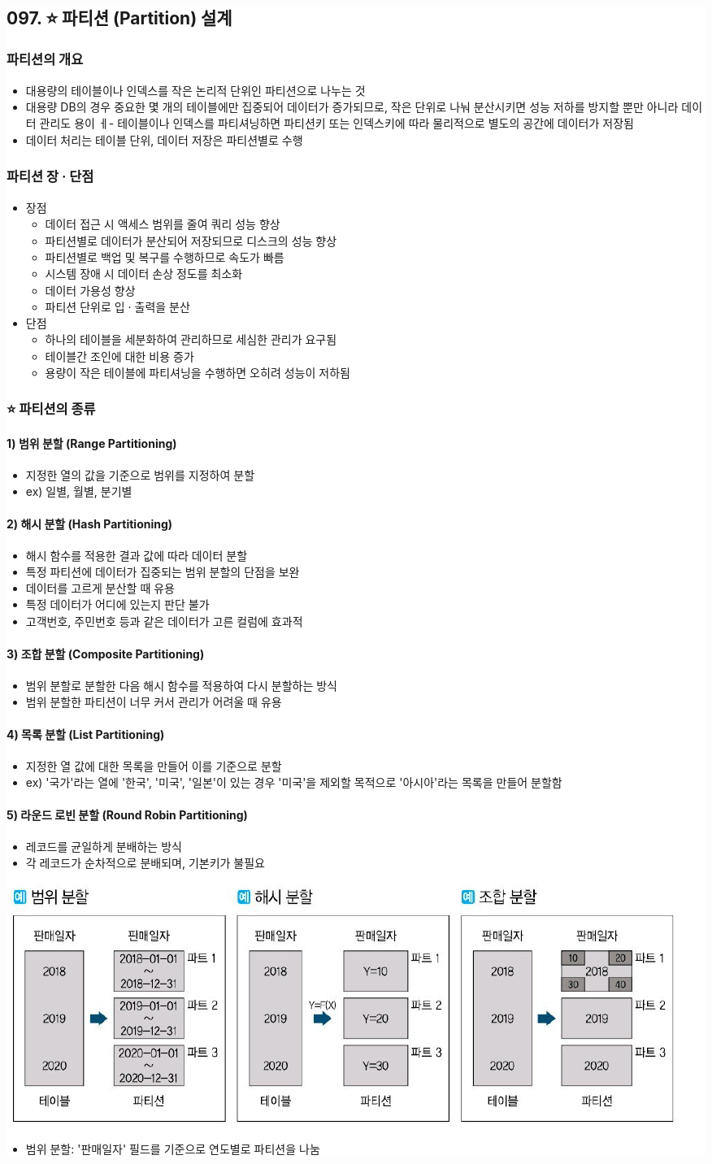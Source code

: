 ## 097. ⭐ 파티션 (Partition) 설계
### 파티션의 개요
- 대용량의 테이블이나 인덱스를 작은 논리적 단위인 파티션으로 나누는 것
- 대용량 DB의 경우 중요한 몇 개의 테이블에만 집중되어 데이터가 증가되므로, 작은 단위로 나눠 분산시키면 성능 저하를 방지할 뿐만 아니라 데이터 관리도 용이
ㅔ- 테이블이나 인덱스를 파티셔닝하면 파티션키 또는 인덱스키에 따라 물리적으로 별도의 공간에 데이터가 저장됨
- 데이터 처리는 테이블 단위, 데이터 저장은 파티션별로 수행

### 파티션 장 · 단점
- 장점
    - 데이터 접근 시 액세스 범위를 줄여 쿼리 성능 향상
    - 파티션별로 데이터가 분산되어 저장되므로 디스크의 성능 향상
    - 파티션별로 백업 및 복구를 수행하므로 속도가 빠름
    - 시스템 장애 시 데이터 손상 정도를 최소화
    - 데이터 가용성 향상
    - 파티션 단위로 입 · 출력을 분산
- 단점
    - 하나의 테이블을 세분화하여 관리하므로 세심한 관리가 요구됨
    - 테이블간 조인에 대한 비용 증가
    - 용량이 작은 테이블에 파티셔닝을 수행하면 오히려 성능이 저하됨

### ⭐ 파티션의 종류
#### 1) 범위 분할 (Range Partitioning)
- 지정한 열의 값을 기준으로 범위를 지정하여 분할
- ex) 일별, 월별, 분기별

#### 2) 해시 분할 (Hash Partitioning)
- 해시 함수를 적용한 결과 값에 따라 데이터 분할
- 특정 파티션에 데이터가 집중되는 범위 분할의 단점을 보완
- 데이터를 고르게 분산할 때 유용
- 특정 데이터가 어디에 있는지 판단 불가
- 고객번호, 주민번호 등과 같은 데이터가 고른 컬럼에 효과적

#### 3) 조합 분할 (Composite Partitioning)
- 범위 분할로 분할한 다음 해시 함수를 적용하여 다시 분할하는 방식
- 범위 분할한 파티션이 너무 커서 관리가 어려울 때 유용

#### 4) 목록 분할 (List Partitioning)
- 지정한 열 값에 대한 목록을 만들어 이를 기준으로 분할
- ex) '국가'라는 열에 '한국', '미국', '일본'이 있는 경우 '미국'을 제외할 목적으로 '아시아'라는 목록을 만들어 분할함

#### 5) 라운드 로빈 분할 (Round Robin Partitioning)
- 레코드를 균일하게 분배하는 방식
- 각 레코드가 순차적으로 분배되며, 기본키가 불필요

![partitioning](../img/partitioning.png)
- 범위 분할: '판매일자' 필드를 기준으로 연도별로 파티션을 나눔